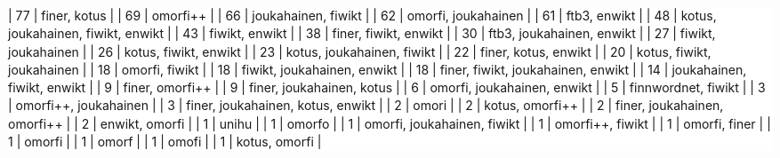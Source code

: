 | 77 | finer, kotus |
| 69 | omorfi++ |
| 66 | joukahainen, fiwikt |
| 62 | omorfi, joukahainen |
| 61 | ftb3, enwikt |
| 48 | kotus, joukahainen, fiwikt, enwikt |
| 43 | fiwikt, enwikt |
| 38 | finer, fiwikt, enwikt |
| 30 | ftb3, joukahainen, enwikt |
| 27 | fiwikt, joukahainen |
| 26 | kotus, fiwikt, enwikt |
| 23 | kotus, joukahainen, fiwikt |
| 22 | finer, kotus, enwikt |
| 20 | kotus, fiwikt, joukahainen |
| 18 | omorfi, fiwikt |
| 18 | fiwikt, joukahainen, enwikt |
| 18 | finer, fiwikt, joukahainen, enwikt |
| 14 | joukahainen, fiwikt, enwikt |
| 9 | finer, omorfi++ |
| 9 | finer, joukahainen, kotus |
| 6 | omorfi, joukahainen, enwikt |
| 5 | finnwordnet, fiwikt |
| 3 | omorfi++, joukahainen |
| 3 | finer, joukahainen, kotus, enwikt |
| 2 | omori |
| 2 | kotus, omorfi++ |
| 2 | finer, joukahainen, omorfi++ |
| 2 | enwikt, omorfi |
| 1 | unihu |
| 1 | omorfo |
| 1 | omorfi, joukahainen, fiwikt |
| 1 | omorfi++, fiwikt |
| 1 | omorfi, finer |
| 1 | omorfi |
| 1 | omorf |
| 1 | omofi |
| 1 | kotus, omorfi |